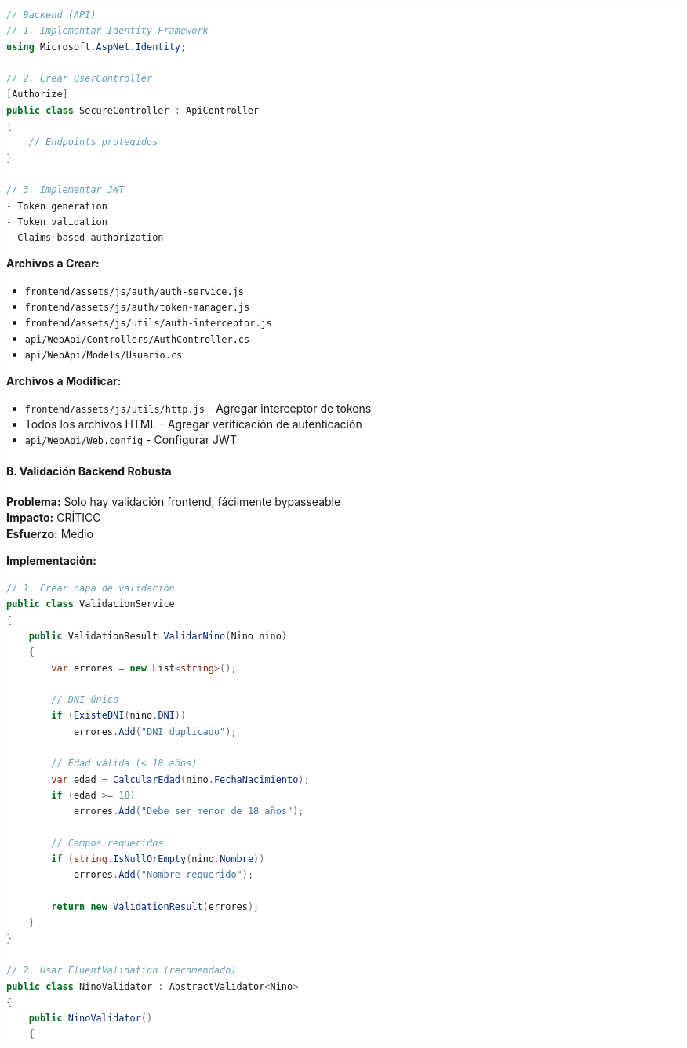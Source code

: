 ```csharp
// Backend (API)
// 1. Implementar Identity Framework
using Microsoft.AspNet.Identity;

// 2. Crear UserController
[Authorize]
public class SecureController : ApiController
{
    // Endpoints protegidos
}

// 3. Implementar JWT
- Token generation
- Token validation
- Claims-based authorization
```

**Archivos a Crear:**
- `frontend/assets/js/auth/auth-service.js`
- `frontend/assets/js/auth/token-manager.js`
- `frontend/assets/js/utils/auth-interceptor.js`
- `api/WebApi/Controllers/AuthController.cs`
- `api/WebApi/Models/Usuario.cs`

**Archivos a Modificar:**
- `frontend/assets/js/utils/http.js` - Agregar interceptor de tokens
- Todos los archivos HTML - Agregar verificación de autenticación
- `api/WebApi/Web.config` - Configurar JWT

#### B. Validación Backend Robusta
**Problema:** Solo hay validación frontend, fácilmente bypasseable  
**Impacto:** CRÍTICO  
**Esfuerzo:** Medio

**Implementación:**
```csharp
// 1. Crear capa de validación
public class ValidacionService
{
    public ValidationResult ValidarNino(Nino nino)
    {
        var errores = new List<string>();
        
        // DNI único
        if (ExisteDNI(nino.DNI))
            errores.Add("DNI duplicado");
        
        // Edad válida (< 18 años)
        var edad = CalcularEdad(nino.FechaNacimiento);
        if (edad >= 18)
            errores.Add("Debe ser menor de 18 años");
        
        // Campos requeridos
        if (string.IsNullOrEmpty(nino.Nombre))
            errores.Add("Nombre requerido");
        
        return new ValidationResult(errores);
    }
}

// 2. Usar FluentValidation (recomendado)
public class NinoValidator : AbstractValidator<Nino>
{
    public NinoValidator()
    {
```